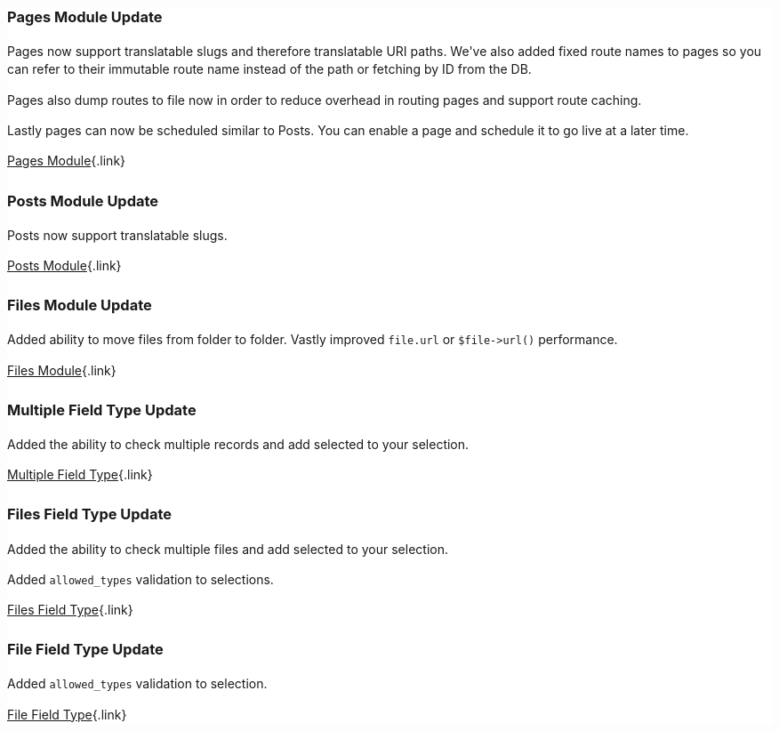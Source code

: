### Pages Module Update

Pages now support translatable slugs and therefore translatable URI paths. We've also added fixed route names to pages so you can refer to their immutable route name instead of the path or fetching by ID from the DB.

Pages also dump routes to file now in order to reduce overhead in routing pages and support route caching.

Lastly pages can now be scheduled similar to Posts. You can enable a page and schedule it to go live at a later time.

[Pages Module](/documentation/pages-module){.link}

### Posts Module Update

Posts now support translatable slugs.

[Posts Module](/documentation/posts-module){.link}

### Files Module Update

Added ability to move files from folder to folder. Vastly improved `file.url` or `$file->url()` performance.

[Files Module](/documentation/files-module){.link}

### Multiple Field Type Update

Added the ability to check multiple records and add selected to your selection.

[Multiple Field Type](/documentation/multiple-field-type){.link}

### Files Field Type Update

Added the ability to check multiple files and add selected to your selection.

Added `allowed_types` validation to selections.

[Files Field Type](/documentation/files-field-type){.link}

### File Field Type Update

Added `allowed_types` validation to selection.

[File Field Type](/documentation/file-field-type){.link}
